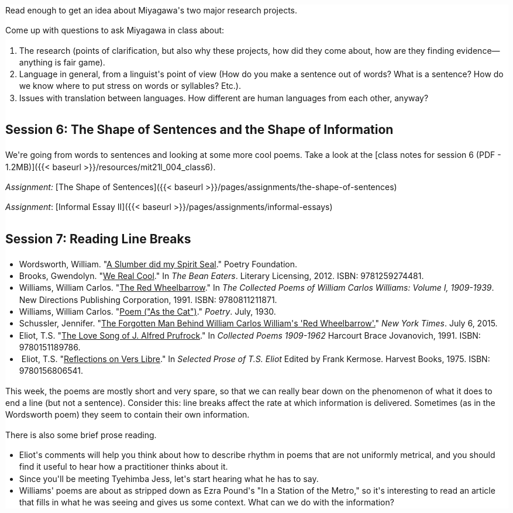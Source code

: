 Read enough to get an idea about Miyagawa's two major research projects.

Come up with questions to ask Miyagawa in class about:

1.  The research (points of clarification, but also why these projects, how did they come about, how are they finding evidence—anything is fair game).
2.  Language in general, from a linguist's point of view (How do you make a sentence out of words? What is a sentence? How do we know where to put stress on words or syllables? Etc.).
3.  Issues with translation between languages. How different are human languages from each other, anyway?

Session 6: The Shape of Sentences and the Shape of Information
--------------------------------------------------------------

We're going from words to sentences and looking at some more cool poems. Take a look at the [class notes for session 6 (PDF - 1.2MB)]({{< baseurl >}}/resources/mit21l_004_class6).

_Assignment:_ [The Shape of Sentences]({{< baseurl >}}/pages/assignments/the-shape-of-sentences)

_Assignment_: [Informal Essay II]({{< baseurl >}}/pages/assignments/informal-essays) 

Session 7: Reading Line Breaks
------------------------------

*   Wordsworth, William. "[A Slumber did my Spirit Seal](https://www.poetryfoundation.org/poems/45553/a-slumber-did-my-spirit-seal)." Poetry Foundation.
*   Brooks, Gwendolyn. "[We Real Cool](https://www.poets.org/poetsorg/poem/we-real-cool)." In _The Bean Eaters_. Literary Licensing, 2012. ISBN: 9781259274481. 
*   Williams, William Carlos. "[The Red Wheelbarrow](https://www.poets.org/poetsorg/poem/red-wheelbarrow)." In _The Collected Poems of William Carlos Williams: Volume I, 1909-1939_. New Directions Publishing Corporation, 1991. ISBN: 9780811211871. 
*   Williams, William Carlos. "[Poem ("As the Cat")](https://www.poetryfoundation.org/poetrymagazine/browse?volume=36&issue=4&page=22)." _Poetry_. July, 1930.
*   Schussler, Jennifer. "[The Forgotten Man Behind William Carlos William's 'Red Wheelbarrow'.](https://www.nytimes.com/2015/07/07/books/the-secret-of-william-carlos-williamss-the-red-wheelbarrow.html)" _New York Times_. July 6, 2015.
*   Eliot, T.S. "[The Love Song of J. Alfred Prufrock](https://www.poetryfoundation.org/poetrymagazine/poems/44212/the-love-song-of-j-alfred-prufrock)." In _Collected Poems 1909-1962_ Harcourt Brace Jovanovich, 1991. ISBN: 9780151189786.
*    Eliot, T.S. "[Reflections on Vers Libre](http://tseliot.com/prose/reflections-on-vers-libre)." In _Selected Prose of T.S. Eliot_ Edited by Frank Kermose. Harvest Books, 1975. ISBN: 9780156806541. 

This week, the poems are mostly short and very spare, so that we can really bear down on the phenomenon of what it does to end a line (but not a sentence). Consider this: line breaks affect the rate at which information is delivered. Sometimes (as in the Wordsworth poem) they seem to contain their own information.

There is also some brief prose reading.

*   Eliot's comments will help you think about how to describe rhythm in poems that are not uniformly metrical, and you should find it useful to hear how a practitioner thinks about it. 
*   Since you'll be meeting Tyehimba Jess, let's start hearing what he has to say.
*   Williams' poems are about as stripped down as Ezra Pound's "In a Station of the Metro," so it's interesting to read an article that fills in what he was seeing and gives us some context. What can we do with the information?
